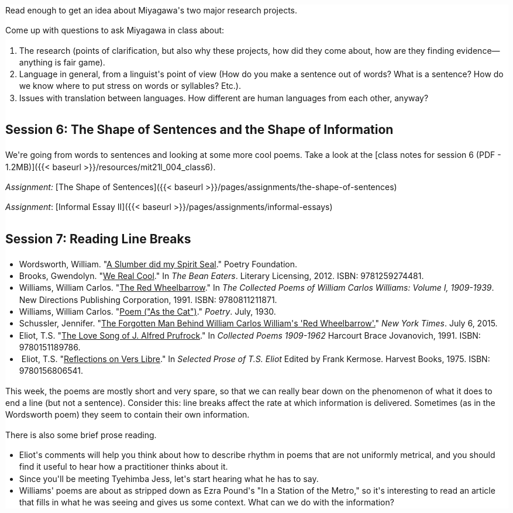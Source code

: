 Read enough to get an idea about Miyagawa's two major research projects.

Come up with questions to ask Miyagawa in class about:

1.  The research (points of clarification, but also why these projects, how did they come about, how are they finding evidence—anything is fair game).
2.  Language in general, from a linguist's point of view (How do you make a sentence out of words? What is a sentence? How do we know where to put stress on words or syllables? Etc.).
3.  Issues with translation between languages. How different are human languages from each other, anyway?

Session 6: The Shape of Sentences and the Shape of Information
--------------------------------------------------------------

We're going from words to sentences and looking at some more cool poems. Take a look at the [class notes for session 6 (PDF - 1.2MB)]({{< baseurl >}}/resources/mit21l_004_class6).

_Assignment:_ [The Shape of Sentences]({{< baseurl >}}/pages/assignments/the-shape-of-sentences)

_Assignment_: [Informal Essay II]({{< baseurl >}}/pages/assignments/informal-essays) 

Session 7: Reading Line Breaks
------------------------------

*   Wordsworth, William. "[A Slumber did my Spirit Seal](https://www.poetryfoundation.org/poems/45553/a-slumber-did-my-spirit-seal)." Poetry Foundation.
*   Brooks, Gwendolyn. "[We Real Cool](https://www.poets.org/poetsorg/poem/we-real-cool)." In _The Bean Eaters_. Literary Licensing, 2012. ISBN: 9781259274481. 
*   Williams, William Carlos. "[The Red Wheelbarrow](https://www.poets.org/poetsorg/poem/red-wheelbarrow)." In _The Collected Poems of William Carlos Williams: Volume I, 1909-1939_. New Directions Publishing Corporation, 1991. ISBN: 9780811211871. 
*   Williams, William Carlos. "[Poem ("As the Cat")](https://www.poetryfoundation.org/poetrymagazine/browse?volume=36&issue=4&page=22)." _Poetry_. July, 1930.
*   Schussler, Jennifer. "[The Forgotten Man Behind William Carlos William's 'Red Wheelbarrow'.](https://www.nytimes.com/2015/07/07/books/the-secret-of-william-carlos-williamss-the-red-wheelbarrow.html)" _New York Times_. July 6, 2015.
*   Eliot, T.S. "[The Love Song of J. Alfred Prufrock](https://www.poetryfoundation.org/poetrymagazine/poems/44212/the-love-song-of-j-alfred-prufrock)." In _Collected Poems 1909-1962_ Harcourt Brace Jovanovich, 1991. ISBN: 9780151189786.
*    Eliot, T.S. "[Reflections on Vers Libre](http://tseliot.com/prose/reflections-on-vers-libre)." In _Selected Prose of T.S. Eliot_ Edited by Frank Kermose. Harvest Books, 1975. ISBN: 9780156806541. 

This week, the poems are mostly short and very spare, so that we can really bear down on the phenomenon of what it does to end a line (but not a sentence). Consider this: line breaks affect the rate at which information is delivered. Sometimes (as in the Wordsworth poem) they seem to contain their own information.

There is also some brief prose reading.

*   Eliot's comments will help you think about how to describe rhythm in poems that are not uniformly metrical, and you should find it useful to hear how a practitioner thinks about it. 
*   Since you'll be meeting Tyehimba Jess, let's start hearing what he has to say.
*   Williams' poems are about as stripped down as Ezra Pound's "In a Station of the Metro," so it's interesting to read an article that fills in what he was seeing and gives us some context. What can we do with the information?
